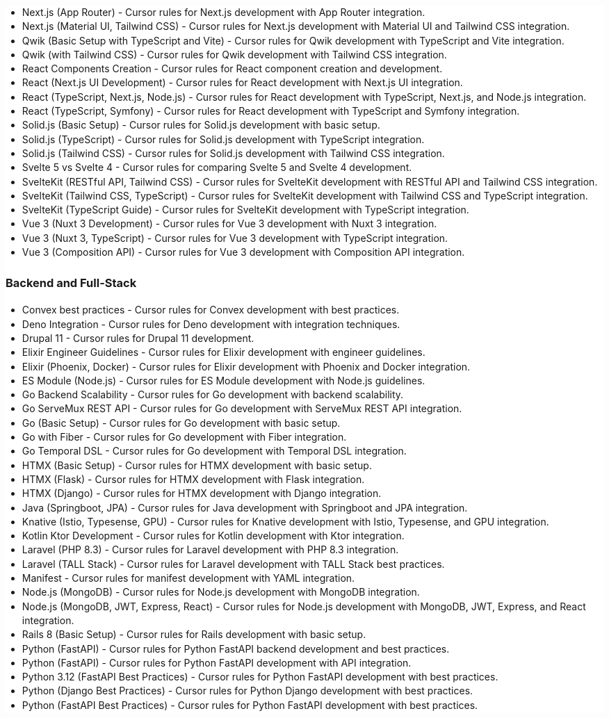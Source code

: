 -   Next.js (App Router) - Cursor rules for Next.js development with App Router integration.
-   Next.js (Material UI, Tailwind CSS) - Cursor rules for Next.js development with Material UI and Tailwind CSS integration.
-   Qwik (Basic Setup with TypeScript and Vite) - Cursor rules for Qwik development with TypeScript and Vite integration.
-   Qwik (with Tailwind CSS) - Cursor rules for Qwik development with Tailwind CSS integration.
-   React Components Creation - Cursor rules for React component creation and development.
-   React (Next.js UI Development) - Cursor rules for React development with Next.js UI integration.
-   React (TypeScript, Next.js, Node.js) - Cursor rules for React development with TypeScript, Next.js, and Node.js integration.
-   React (TypeScript, Symfony) - Cursor rules for React development with TypeScript and Symfony integration.
-   Solid.js (Basic Setup) - Cursor rules for Solid.js development with basic setup.
-   Solid.js (TypeScript) - Cursor rules for Solid.js development with TypeScript integration.
-   Solid.js (Tailwind CSS) - Cursor rules for Solid.js development with Tailwind CSS integration.
-   Svelte 5 vs Svelte 4 - Cursor rules for comparing Svelte 5 and Svelte 4 development.
-   SvelteKit (RESTful API, Tailwind CSS) - Cursor rules for SvelteKit development with RESTful API and Tailwind CSS integration.
-   SvelteKit (Tailwind CSS, TypeScript) - Cursor rules for SvelteKit development with Tailwind CSS and TypeScript integration.
-   SvelteKit (TypeScript Guide) - Cursor rules for SvelteKit development with TypeScript integration.
-   Vue 3 (Nuxt 3 Development) - Cursor rules for Vue 3 development with Nuxt 3 integration.
-   Vue 3 (Nuxt 3, TypeScript) - Cursor rules for Vue 3 development with TypeScript integration.
-   Vue 3 (Composition API) - Cursor rules for Vue 3 development with Composition API integration.

### Backend and Full-Stack

-   Convex best practices - Cursor rules for Convex development with best practices.
-   Deno Integration - Cursor rules for Deno development with integration techniques.
-   Drupal 11 - Cursor rules for Drupal 11 development.
-   Elixir Engineer Guidelines - Cursor rules for Elixir development with engineer guidelines.
-   Elixir (Phoenix, Docker) - Cursor rules for Elixir development with Phoenix and Docker integration.
-   ES Module (Node.js) - Cursor rules for ES Module development with Node.js guidelines.
-   Go Backend Scalability - Cursor rules for Go development with backend scalability.
-   Go ServeMux REST API - Cursor rules for Go development with ServeMux REST API integration.
-   Go (Basic Setup) - Cursor rules for Go development with basic setup.
-   Go with Fiber - Cursor rules for Go development with Fiber integration.
-   Go Temporal DSL - Cursor rules for Go development with Temporal DSL integration.
-   HTMX (Basic Setup) - Cursor rules for HTMX development with basic setup.
-   HTMX (Flask) - Cursor rules for HTMX development with Flask integration.
-   HTMX (Django) - Cursor rules for HTMX development with Django integration.
-   Java (Springboot, JPA) - Cursor rules for Java development with Springboot and JPA integration.
-   Knative (Istio, Typesense, GPU) - Cursor rules for Knative development with Istio, Typesense, and GPU integration.
-   Kotlin Ktor Development - Cursor rules for Kotlin development with Ktor integration.
-   Laravel (PHP 8.3) - Cursor rules for Laravel development with PHP 8.3 integration.
-   Laravel (TALL Stack) - Cursor rules for Laravel development with TALL Stack best practices.
-   Manifest - Cursor rules for manifest development with YAML integration.
-   Node.js (MongoDB) - Cursor rules for Node.js development with MongoDB integration.
-   Node.js (MongoDB, JWT, Express, React) - Cursor rules for Node.js development with MongoDB, JWT, Express, and React integration.
-   Rails 8 (Basic Setup) - Cursor rules for Rails development with basic setup.
-   Python (FastAPI) - Cursor rules for Python FastAPI backend development and best practices.
-   Python (FastAPI) - Cursor rules for Python FastAPI development with API integration.
-   Python 3.12 (FastAPI Best Practices) - Cursor rules for Python FastAPI development with best practices.
-   Python (Django Best Practices) - Cursor rules for Python Django development with best practices.
-   Python (FastAPI Best Practices) - Cursor rules for Python FastAPI development with best practices.
